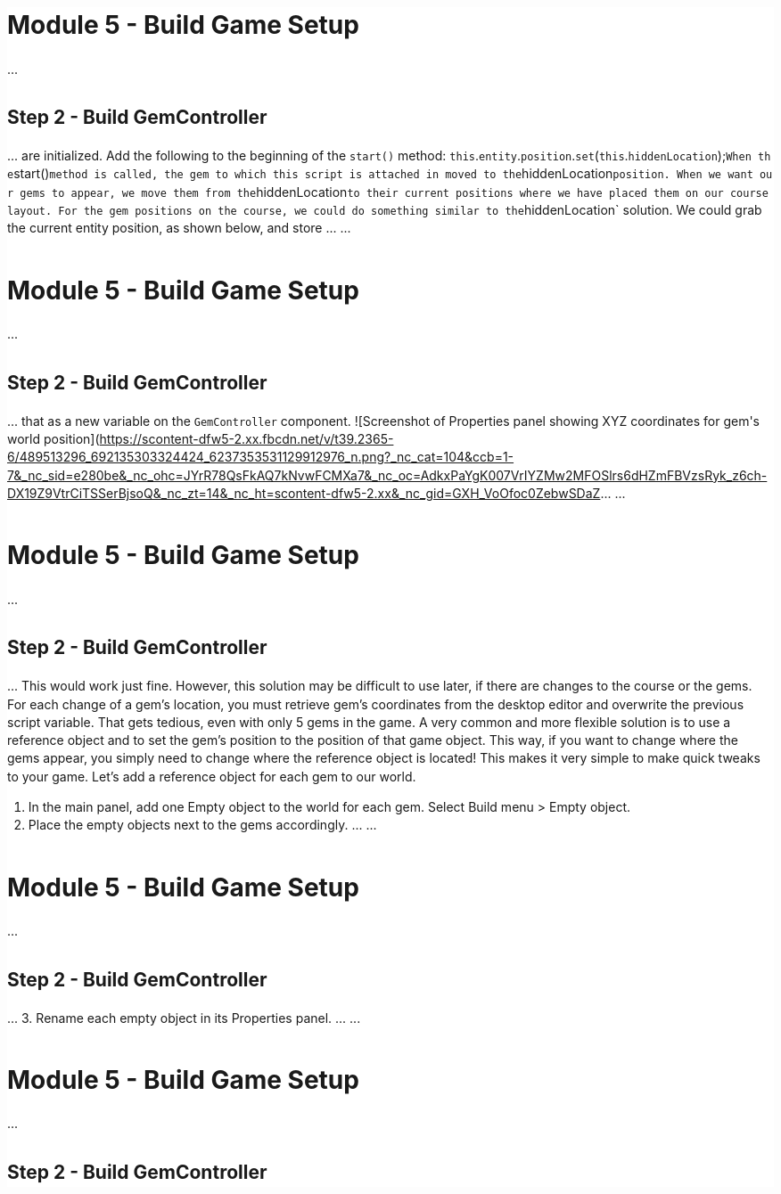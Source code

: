 # Module 5 - Build Game Setup
...
## Step 2 - Build GemController
...
are initialized. Add the following to the beginning of the `start()` method:  `this`.`entity`.`position`.`set`(`this`.`hiddenLocation`);` When the `start()` method is called, the gem to which this script is attached in moved to the `hiddenLocation` position. When we want our gems to appear, we move them from the `hiddenLocation` to their current positions where we have placed them on our course layout. For the gem positions on the course, we could do something similar to the `hiddenLocation` solution. We could grab the current entity position, as shown below, and store
...
...
# Module 5 - Build Game Setup
...
## Step 2 - Build GemController
...
that as a new variable on the `GemController` component. ![Screenshot of Properties panel showing XYZ coordinates for gem's world position](https://scontent-dfw5-2.xx.fbcdn.net/v/t39.2365-6/489513296_692135303324424_6237353531129912976_n.png?_nc_cat=104&ccb=1-7&_nc_sid=e280be&_nc_ohc=JYrR78QsFkAQ7kNvwFCMXa7&_nc_oc=AdkxPaYgK007VrIYZMw2MFOSlrs6dHZmFBVzsRyk_z6ch-DX19Z9VtrCiTSSerBjsoQ&_nc_zt=14&_nc_ht=scontent-dfw5-2.xx&_nc_gid=GXH_VoOfoc0ZebwSDaZ...
...
# Module 5 - Build Game Setup
...
## Step 2 - Build GemController
...
 This would work just fine. However, this solution may be difficult to use later,
if there are changes to the course or the gems. For each change of a gem’s
location, you must retrieve gem’s coordinates from the desktop editor and overwrite
the previous script variable. That gets tedious, even with only 5 gems in the
game. A very common and more flexible solution is to use a reference object and to set the gem’s position to the position of that game object. This way, if
you want to change where the gems appear, you simply need to change where the
reference object is located! This makes it very simple to make quick tweaks to
your game. Let’s add a reference object for each gem to our world.
1. In the main panel, add one Empty object to the world for each gem. Select Build menu > Empty object.
2. Place the empty objects next to the gems accordingly.
...
...
# Module 5 - Build Game Setup
...
## Step 2 - Build GemController
...
3. Rename each empty object in its Properties panel.
...
...
# Module 5 - Build Game Setup
...
## Step 2 - Build GemController